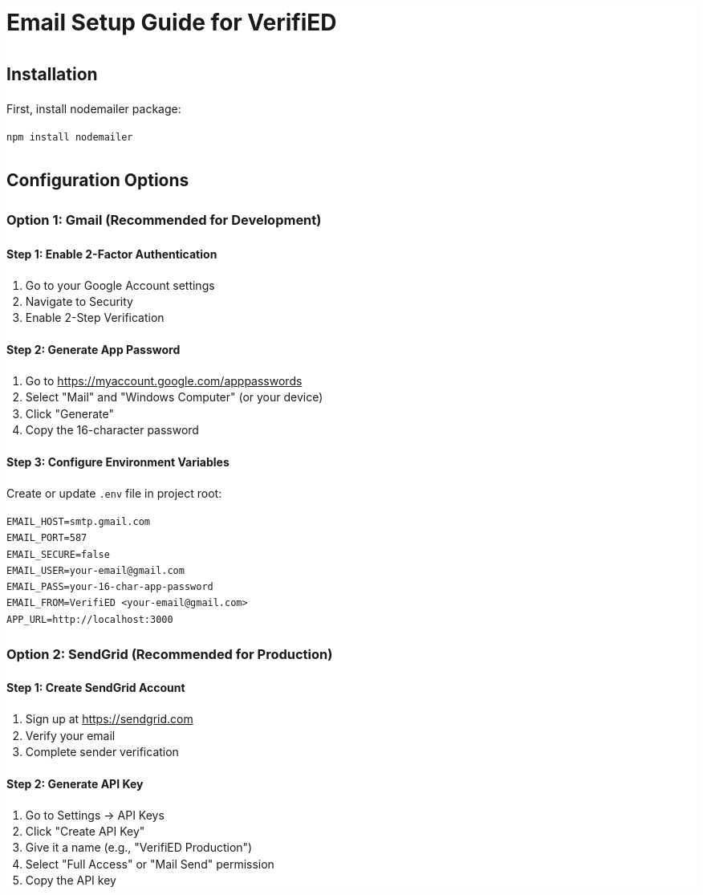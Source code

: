# Email Setup Guide for VerifiED

## Installation

First, install nodemailer package:

```bash
npm install nodemailer
```

## Configuration Options

### Option 1: Gmail (Recommended for Development)

#### Step 1: Enable 2-Factor Authentication
1. Go to your Google Account settings
2. Navigate to Security
3. Enable 2-Step Verification

#### Step 2: Generate App Password
1. Go to https://myaccount.google.com/apppasswords
2. Select "Mail" and "Windows Computer" (or your device)
3. Click "Generate"
4. Copy the 16-character password

#### Step 3: Configure Environment Variables
Create or update `.env` file in project root:

```env
EMAIL_HOST=smtp.gmail.com
EMAIL_PORT=587
EMAIL_SECURE=false
EMAIL_USER=your-email@gmail.com
EMAIL_PASS=your-16-char-app-password
EMAIL_FROM=VerifiED <your-email@gmail.com>
APP_URL=http://localhost:3000
```

### Option 2: SendGrid (Recommended for Production)

#### Step 1: Create SendGrid Account
1. Sign up at https://sendgrid.com
2. Verify your email
3. Complete sender verification

#### Step 2: Generate API Key
1. Go to Settings → API Keys
2. Click "Create API Key"
3. Give it a name (e.g., "VerifiED Production")
4. Select "Full Access" or "Mail Send" permission
5. Copy the API key
